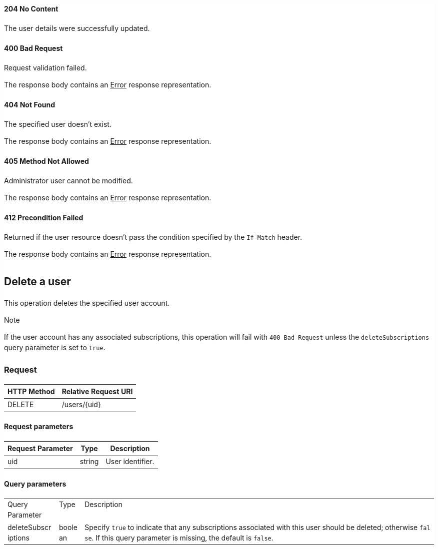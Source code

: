 #### 204 No Content  
 The user details were successfully updated.  
  
#### 400 Bad Request  
 Request validation failed.  
  
 The response body contains an [Error](../rest-conceptual/Azure-API-Management-REST-API-contract-reference.md#error) response representation.  
  
#### 404 Not Found  
 The specified user doesn’t exist.  
  
 The response body contains an [Error](../rest-conceptual/Azure-API-Management-REST-API-contract-reference.md#error) response representation.  
  
#### 405 Method Not Allowed  
 Administrator user cannot be modified.  
  
 The response body contains an [Error](../rest-conceptual/Azure-API-Management-REST-API-contract-reference.md#error) response representation.  
  
#### 412 Precondition Failed  
 Returned if the user resource doesn’t pass the condition specified by the `If-Match` header.  
  
 The response body contains an [Error](../rest-conceptual/Azure-API-Management-REST-API-contract-reference.md#error) response representation.  
  
##  <a name="DeleteUser"></a> Delete a user  
 This operation deletes the specified user account.  
  
> [!NOTE]
>  If the user account has any associated subscriptions, this operation will fail with `400 Bad Request` unless the `deleteSubscriptions` query parameter is set to `true`.  
  
### Request  
  
|HTTP Method|Relative Request URI|  
|-----------------|--------------------------|  
|DELETE|/users/{uid}|  
  
#### Request parameters  
  
|Request Parameter|Type|Description|  
|-----------------------|----------|-----------------|  
|uid|string|User identifier.|  
  
#### Query parameters  
  
||||  
|-|-|-|  
|Query Parameter|Type|Description|  
|deleteSubscriptions|boolean|Specify `true` to indicate that any subscriptions associated with this user should be deleted; otherwise `false`. If this query parameter is missing, the default is `false`.|  
  